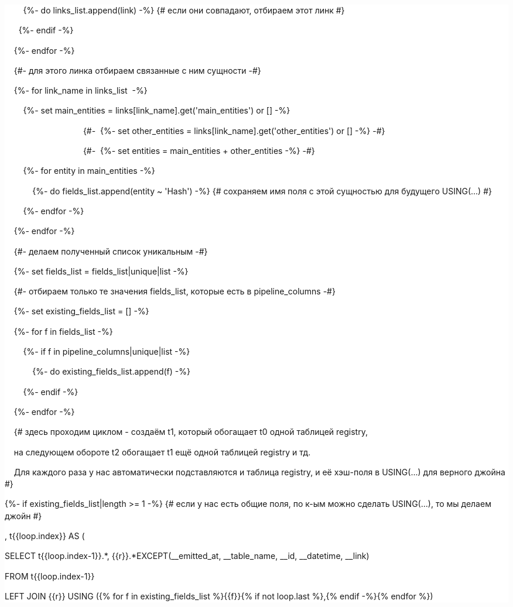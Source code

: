         {%- do links_list.append(link) -%} {# если они совпадают, отбираем этот линк #}

      {%- endif -%}

    {%- endfor -%}

    {#- для этого линка отбираем связанные с ним сущности -#}

    {%- for link_name in links_list  -%}

        {%- set main_entities = links[link_name].get('main_entities') or [] -%}

                                  {#-  {%- set other_entities = links[link_name].get('other_entities') or [] -%} -#}

                                  {#-  {%- set entities = main_entities + other_entities -%} -#}

        {%- for entity in main_entities -%}

            {%- do fields_list.append(entity ~ 'Hash') -%} {# сохраняем имя поля с этой сущностью для будущего USING(...) #}

        {%- endfor -%}

    {%- endfor -%}

    {#- делаем полученный список уникальным -#}

    {%- set fields_list = fields_list|unique|list -%}

  

    {#- отбираем только те значения fields_list, которые есть в pipeline_columns -#}

    {%- set existing_fields_list = [] -%}

    {%- for f in fields_list -%}

        {%- if f in pipeline_columns|unique|list -%}

            {%- do existing_fields_list.append(f) -%}

        {%- endif -%}

    {%- endfor -%}

  

    {# здесь проходим циклом - создаём t1, который обогащает t0 одной таблицей registry,

    на следующем обороте t2 обогащает t1 ещё одной таблицей registry и тд.

    Для каждого раза у нас автоматически подставляются и таблица registry, и её хэш-поля в USING(...) для верного джойна #}

  

{%- if existing_fields_list|length >= 1 -%} {# если у нас есть общие поля, по к-ым можно сделать USING(...), то мы делаем джойн #}

, t{{loop.index}} AS (

SELECT t{{loop.index-1}}.*, {{r}}.*EXCEPT(__emitted_at, __table_name, __id, __datetime, __link)

FROM t{{loop.index-1}}

LEFT JOIN {{r}} USING ({% for f in existing_fields_list %}{{f}}{% if not loop.last %},{% endif -%}{% endfor %})
